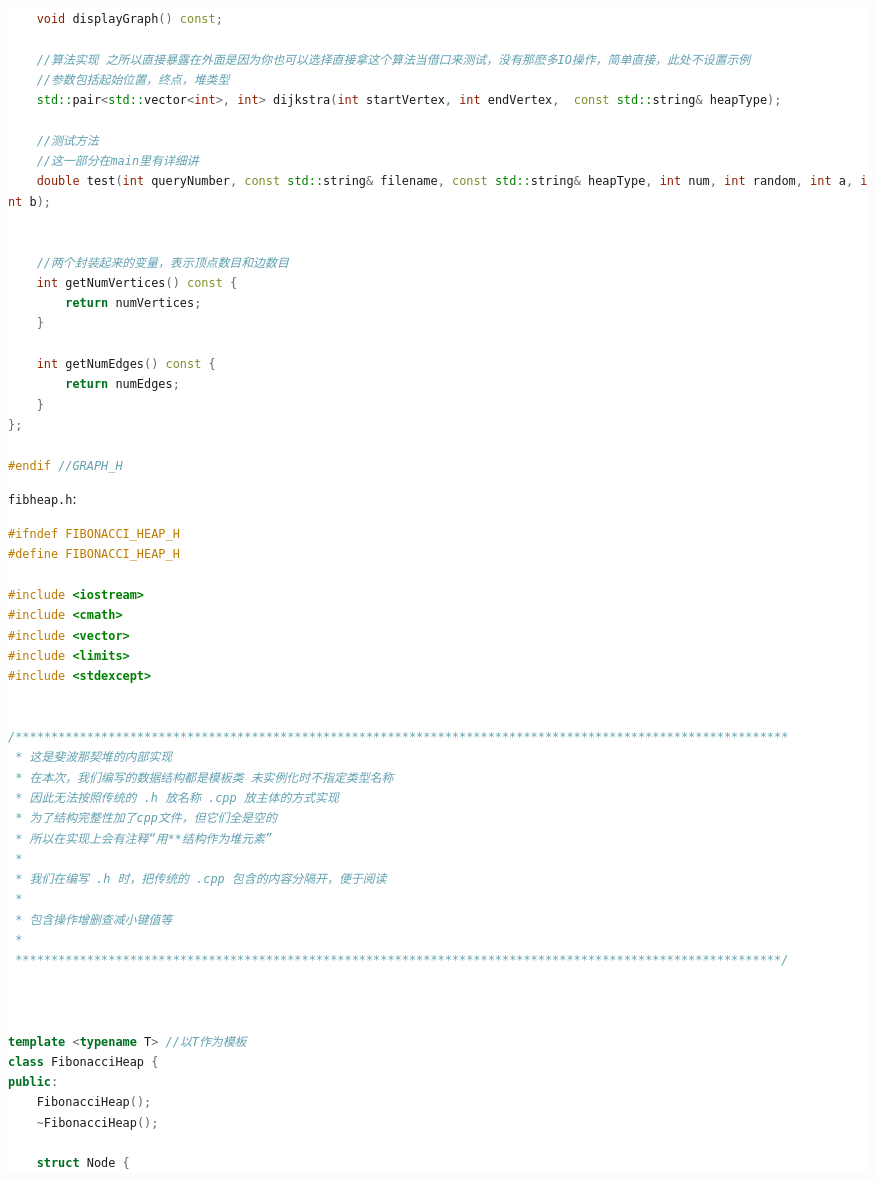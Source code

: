 ```cpp
    void displayGraph() const;

    //算法实现 之所以直接暴露在外面是因为你也可以选择直接拿这个算法当借口来测试，没有那麽多IO操作，简单直接，此处不设置示例
    //参数包括起始位置，终点，堆类型
    std::pair<std::vector<int>, int> dijkstra(int startVertex, int endVertex,  const std::string& heapType);

    //测试方法
    //这一部分在main里有详细讲
    double test(int queryNumber, const std::string& filename, const std::string& heapType, int num, int random, int a, int b);


    //两个封装起来的变量，表示顶点数目和边数目
    int getNumVertices() const {
        return numVertices;
    }

    int getNumEdges() const {
        return numEdges;
    }
};

#endif //GRAPH_H

```

`fibheap.h`:

```cpp
#ifndef FIBONACCI_HEAP_H
#define FIBONACCI_HEAP_H

#include <iostream>
#include <cmath>
#include <vector>
#include <limits>
#include <stdexcept>


/************************************************************************************************************
 * 这是斐波那契堆的内部实现
 * 在本次，我们编写的数据结构都是模板类 未实例化时不指定类型名称 
 * 因此无法按照传统的 .h 放名称 .cpp 放主体的方式实现
 * 为了结构完整性加了cpp文件，但它们全是空的
 * 所以在实现上会有注释“用**结构作为堆元素”
 * 
 * 我们在编写 .h 时，把传统的 .cpp 包含的内容分隔开，便于阅读
 * 
 * 包含操作增删查减小键值等
 * 
 ***********************************************************************************************************/



template <typename T> //以T作为模板
class FibonacciHeap {
public:
    FibonacciHeap();
    ~FibonacciHeap();

    struct Node {
```